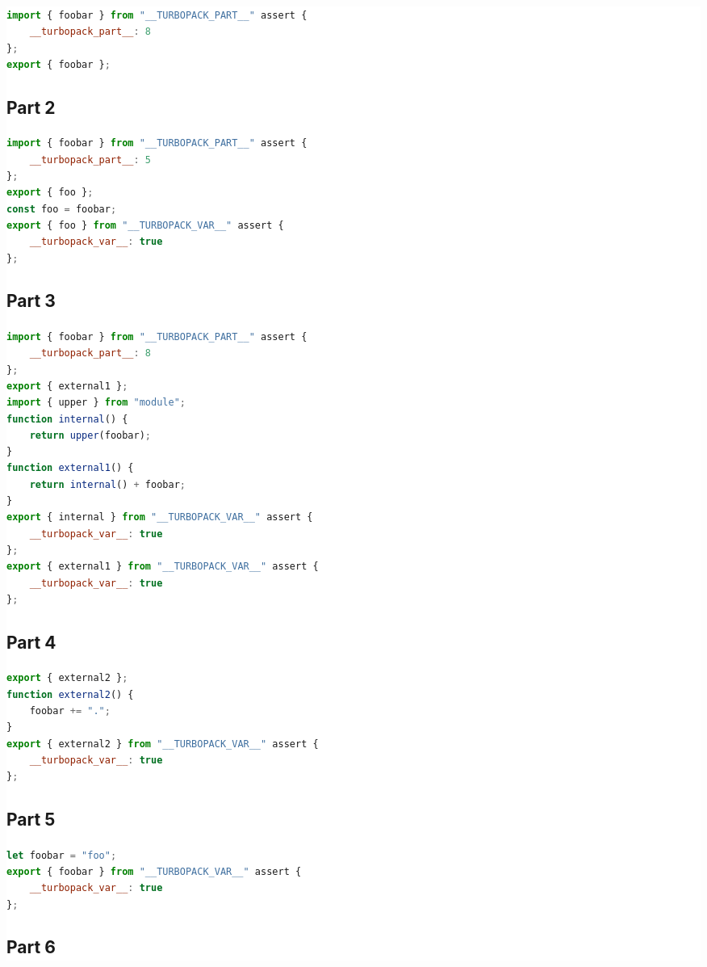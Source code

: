 ```js
import { foobar } from "__TURBOPACK_PART__" assert {
    __turbopack_part__: 8
};
export { foobar };

```
## Part 2
```js
import { foobar } from "__TURBOPACK_PART__" assert {
    __turbopack_part__: 5
};
export { foo };
const foo = foobar;
export { foo } from "__TURBOPACK_VAR__" assert {
    __turbopack_var__: true
};

```
## Part 3
```js
import { foobar } from "__TURBOPACK_PART__" assert {
    __turbopack_part__: 8
};
export { external1 };
import { upper } from "module";
function internal() {
    return upper(foobar);
}
function external1() {
    return internal() + foobar;
}
export { internal } from "__TURBOPACK_VAR__" assert {
    __turbopack_var__: true
};
export { external1 } from "__TURBOPACK_VAR__" assert {
    __turbopack_var__: true
};

```
## Part 4
```js
export { external2 };
function external2() {
    foobar += ".";
}
export { external2 } from "__TURBOPACK_VAR__" assert {
    __turbopack_var__: true
};

```
## Part 5
```js
let foobar = "foo";
export { foobar } from "__TURBOPACK_VAR__" assert {
    __turbopack_var__: true
};

```
## Part 6